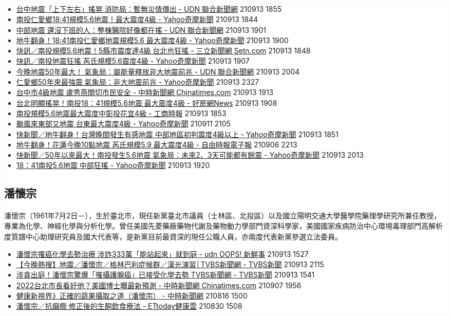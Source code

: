 - [台中地震「上下左右」搖晃 消防局：暫無災情傳出 - UDN 聯合新聞網](https://udn.com/news/story/7266/5743387 "台中地震「上下左右」搖晃 消防局：暫無災情傳出 - UDN 聯合新聞網") 210913 1855
- [南投仁愛鄉18:41規模5.6地震！最大震度4級 - Yahoo奇摩新聞](https://tw.news.yahoo.com/18-41%E4%B8%AD%E9%83%A8%E5%9C%B0%E5%8D%80%E7%99%BC%E7%94%9F%E6%9C%89%E6%84%9F%E5%9C%B0%E9%9C%87-%E5%88%9D%E5%88%A4%E9%9C%87%E5%BA%A64%E7%B4%9A%E4%BB%A5%E4%B8%8A-104403763.html "南投仁愛鄉18:41規模5.6地震！最大震度4級 - Yahoo奇摩新聞") 210913 1844
- [中部地震 還沒下班的人：整棟醫院好像都在搖 - UDN 聯合新聞網](https://udn.com/news/story/7266/5743400 "中部地震 還沒下班的人：整棟醫院好像都在搖 - UDN 聯合新聞網") 210913 1901
- [地牛翻身！18:41南投仁愛鄉地震規模5.6 最大震度4級 - Yahoo奇摩新聞](https://tw.news.yahoo.com/%E5%9C%B0%E7%89%9B%E7%BF%BB%E8%BA%AB%EF%BC%81-1841-%E4%B8%AD%E9%83%A8%E5%9C%B0%E5%8D%80%E7%99%BC%E7%94%9F%E6%9C%89%E6%84%9F%E5%9C%B0%E9%9C%87-104659395.html "地牛翻身！18:41南投仁愛鄉地震規模5.6 最大震度4級 - Yahoo奇摩新聞") 210913 1900
- [快訊／南投規模5.6地震！5縣市震度達4級 台北也狂搖 - 三立新聞網 Setn.com](https://www.setn.com/News.aspx?NewsID=997492 "快訊／南投規模5.6地震！5縣市震度達4級 台北也狂搖 - 三立新聞網 Setn.com") 210913 1848
- [快訊／南投地震狂搖 芮氏規模5.6震度4級 - Yahoo奇摩新聞](https://tw.news.yahoo.com/%E5%BF%AB%E8%A8%8A-%E5%8D%97%E6%8A%95%E5%9C%B0%E9%9C%87%E7%8B%82%E6%90%96-%E8%8A%AE%E6%B0%8F%E8%A6%8F%E6%A8%A15-6%E9%9C%87%E5%BA%A64%E7%B4%9A-110745493.html "快訊／南投地震狂搖 芮氏規模5.6震度4級 - Yahoo奇摩新聞") 210913 1907
- [今晚地震50年最大！ 氣象局：屬能量釋放非大地震前兆 - UDN 聯合新聞網](https://udn.com/news/story/7266/5743494?from=udn-catebreaknews_ch2 "今晚地震50年最大！ 氣象局：屬能量釋放非大地震前兆 - UDN 聯合新聞網") 210913 2004
- [仁愛鄉50年來最強震 氣象局：非大地震前兆 - Yahoo奇摩新聞](https://tw.news.yahoo.com/%E4%BB%81%E6%84%9B%E9%84%8950%E5%B9%B4%E4%BE%86%E6%9C%80%E5%BC%B7%E9%9C%87-%E6%B0%A3%E8%B1%A1%E5%B1%80-%E9%9D%9E%E5%A4%A7%E5%9C%B0%E9%9C%87%E5%89%8D%E5%85%86-152721034.html "仁愛鄉50年來最強震 氣象局：非大地震前兆 - Yahoo奇摩新聞") 210913 2327
- [台中市4級地震 盧秀燕關切市民安全 - 中時新聞網 Chinatimes.com](https://www.chinatimes.com/realtimenews/20210913004744-260405 "台中市4級地震 盧秀燕關切市民安全 - 中時新聞網 Chinatimes.com") 210913 1913
- [台北明顯搖晃！南投18：41規模5.6地震 最大震度4級 - 好房網News](https://news.housefun.com.tw/news/article/113127310633.html "台北明顯搖晃！南投18：41規模5.6地震 最大震度4級 - 好房網News") 210913 1908
- [南投規模5.6地震最大震度中彰投花宜4級 - 工商時報](https://ctee.com.tw/news/headline/516828.html "南投規模5.6地震最大震度中彰投花宜4級 - 工商時報") 210913 1853
- [颱風來東部又地震 台東最大震度4級 - Yahoo奇摩新聞](https://tw.news.yahoo.com/%E9%A2%B1%E9%A2%A8%E4%BE%86%E6%9D%B1%E9%83%A8%E5%8F%88%E5%9C%B0%E9%9C%87-%E5%8F%B0%E6%9D%B1%E6%9C%80%E5%A4%A7%E9%9C%87%E5%BA%A64%E7%B4%9A-130522952.html "颱風來東部又地震 台東最大震度4級 - Yahoo奇摩新聞") 210911 2105
- [快新聞／地牛翻身！台灣晚間發生有感地震 中部地區初判震度4級以上 - Yahoo奇摩新聞](https://tw.news.yahoo.com/%E5%BF%AB%E6%96%B0%E8%81%9E-%E5%9C%B0%E7%89%9B%E7%BF%BB%E8%BA%AB-%E5%8F%B0%E7%81%A3%E6%99%9A%E9%96%93%E7%99%BC%E7%94%9F%E6%9C%89%E6%84%9F%E5%9C%B0%E9%9C%87-%E4%B8%AD%E9%83%A8%E5%9C%B0%E5%8D%80%E5%88%9D%E5%88%A4%E9%9C%87%E5%BA%A64%E7%B4%9A%E4%BB%A5%E4%B8%8A-105101870.html "快新聞／地牛翻身！台灣晚間發生有感地震 中部地區初判震度4級以上 - Yahoo奇摩新聞") 210913 1851
- [地牛翻身！花蓮今晚10點地震 芮氏規模5.9 最大震度4級 - 自由時報電子報](https://news.ltn.com.tw/news/life/breakingnews/3663022 "地牛翻身！花蓮今晚10點地震 芮氏規模5.9 最大震度4級 - 自由時報電子報") 210906 2213
- [快新聞／50年以來最大！南投發生5.6地震 氣象局：未來2、3天可能都有餘震 - Yahoo奇摩新聞](https://tw.news.yahoo.com/%E5%BF%AB%E6%96%B0%E8%81%9E-50%E5%B9%B4%E4%BB%A5%E4%BE%86%E6%9C%80%E5%A4%A7-%E5%8D%97%E6%8A%95%E7%99%BC%E7%94%9F5-6%E5%9C%B0%E9%9C%87-%E6%B0%A3%E8%B1%A1%E5%B1%80-121336188.html "快新聞／50年以來最大！南投發生5.6地震 氣象局：未來2、3天可能都有餘震 - Yahoo奇摩新聞") 210913 2013
- [18：41南投5.6地震 中部狂搖 - Yahoo奇摩新聞](https://tw.news.yahoo.com/18-41%E7%99%BC%E7%94%9F%E6%9C%89%E6%84%9F%E5%9C%B0%E9%9C%87-%E5%A4%9A%E7%B8%A3%E5%B8%82%E6%9C%89%E6%84%9F-105521500.html "18：41南投5.6地震 中部狂搖 - Yahoo奇摩新聞") 210913 1920

## 潘懷宗

潘懷宗（1961年7月2日－），生於臺北市，現任新黨臺北市議員（士林區、北投區）以及國立陽明交通大學醫學院藥理學研究所兼任教授，專業為化學、神經化學與分析化學。曾任美國先菱藥廠藥物代謝及藥物動力學部門資深科學家，美國國家疾病防治中心環境毒理部門高解析度質譜中心助理研究員及國大代表等，是新黨目前最資深的現任公職人員，亦兩度代表新黨參選立法委員。
- [潘懷宗罹癌化學去勢治療 涉詐333萬「能站起來」就到庭 - udn OOPS! 新鮮事](https://udn.com/news/story/7315/5742836 "潘懷宗罹癌化學去勢治療 涉詐333萬「能站起來」就到庭 - udn OOPS! 新鮮事") 210913 1527
- [【今晚熱搜】地震／潘懷宗／格林巴利症候群／漢光演習│TVBS新聞網 - TVBS新聞](https://news.tvbs.com.tw/life/1584705 "【今晚熱搜】地震／潘懷宗／格林巴利症候群／漢光演習│TVBS新聞網 - TVBS新聞") 210913 2115
- [涉貪出庭！潘懷宗驚爆「罹攝護腺癌」已接受化學去勢 TVBS新聞網 - TVBS新聞](https://news.tvbs.com.tw/politics/1584408 "涉貪出庭！潘懷宗驚爆「罹攝護腺癌」已接受化學去勢 TVBS新聞網 - TVBS新聞") 210913 1541
- [2022台北市長看好他？美國博士曝最新預測 - 中時新聞網 Chinatimes.com](https://www.chinatimes.com/realtimenews/20210907005432-260407 "2022台北市長看好他？美國博士曝最新預測 - 中時新聞網 Chinatimes.com") 210907 1956
- [健康新視界》正確的蔬果攝取之道（潘懷宗） - 中時新聞網](https://www.chinatimes.com/opinion/20210816001716-262110 "健康新視界》正確的蔬果攝取之道（潘懷宗） - 中時新聞網") 210816 1500
- [潘懷宗／抗癲癇 修正後的生酮飲食療法 - ETtoday健康雲](https://discovery.ettoday.net/news/2067665?redirect=1 "潘懷宗／抗癲癇 修正後的生酮飲食療法 - ETtoday健康雲") 210830 1508